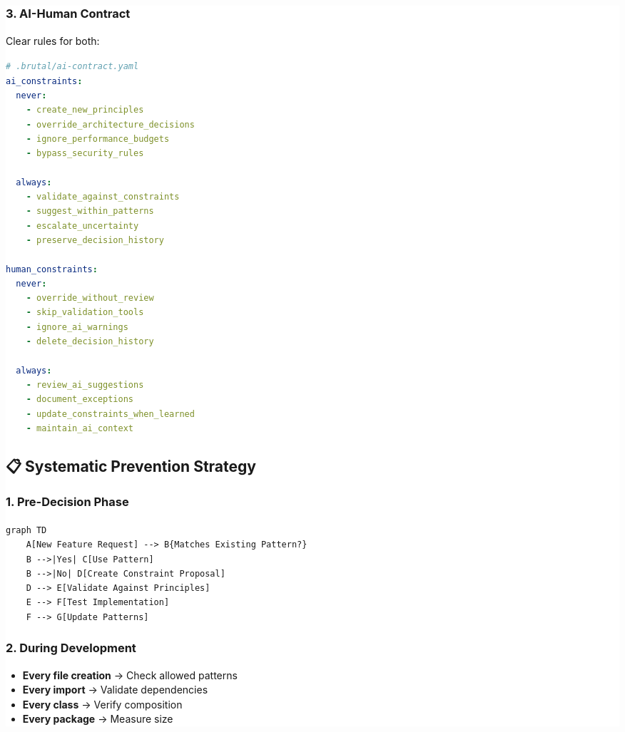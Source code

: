 ### 3. **AI-Human Contract**

Clear rules for both:

```yaml
# .brutal/ai-contract.yaml
ai_constraints:
  never:
    - create_new_principles
    - override_architecture_decisions  
    - ignore_performance_budgets
    - bypass_security_rules
  
  always:
    - validate_against_constraints
    - suggest_within_patterns
    - escalate_uncertainty
    - preserve_decision_history

human_constraints:
  never:
    - override_without_review
    - skip_validation_tools
    - ignore_ai_warnings
    - delete_decision_history
  
  always:
    - review_ai_suggestions
    - document_exceptions
    - update_constraints_when_learned
    - maintain_ai_context
```

## 📋 Systematic Prevention Strategy

### 1. **Pre-Decision Phase**
```mermaid
graph TD
    A[New Feature Request] --> B{Matches Existing Pattern?}
    B -->|Yes| C[Use Pattern]
    B -->|No| D[Create Constraint Proposal]
    D --> E[Validate Against Principles]
    E --> F[Test Implementation]
    F --> G[Update Patterns]
```

### 2. **During Development**
- **Every file creation** → Check allowed patterns
- **Every import** → Validate dependencies
- **Every class** → Verify composition
- **Every package** → Measure size
